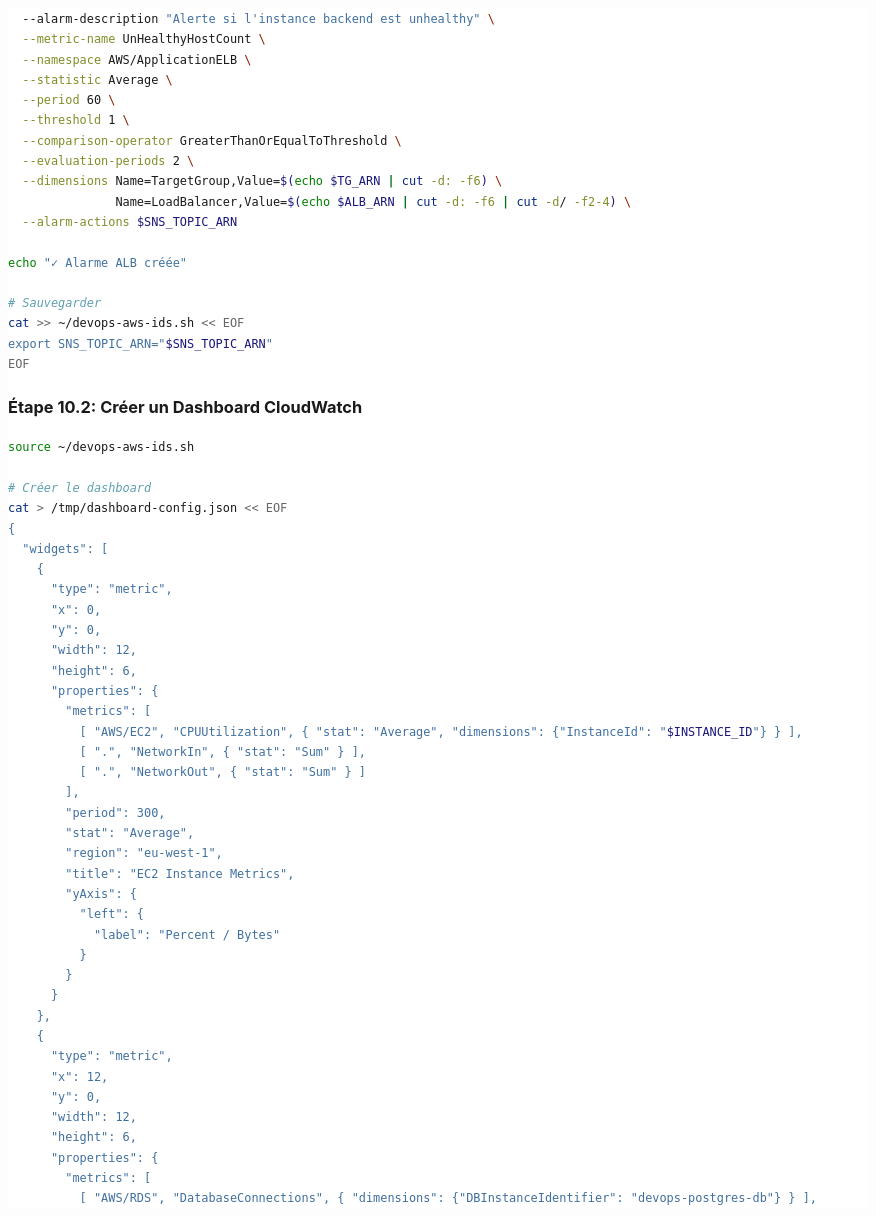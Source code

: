 ```bash
  --alarm-description "Alerte si l'instance backend est unhealthy" \
  --metric-name UnHealthyHostCount \
  --namespace AWS/ApplicationELB \
  --statistic Average \
  --period 60 \
  --threshold 1 \
  --comparison-operator GreaterThanOrEqualToThreshold \
  --evaluation-periods 2 \
  --dimensions Name=TargetGroup,Value=$(echo $TG_ARN | cut -d: -f6) \
               Name=LoadBalancer,Value=$(echo $ALB_ARN | cut -d: -f6 | cut -d/ -f2-4) \
  --alarm-actions $SNS_TOPIC_ARN

echo "✓ Alarme ALB créée"

# Sauvegarder
cat >> ~/devops-aws-ids.sh << EOF
export SNS_TOPIC_ARN="$SNS_TOPIC_ARN"
EOF
```

### Étape 10.2: Créer un Dashboard CloudWatch

```bash
source ~/devops-aws-ids.sh

# Créer le dashboard
cat > /tmp/dashboard-config.json << EOF
{
  "widgets": [
    {
      "type": "metric",
      "x": 0,
      "y": 0,
      "width": 12,
      "height": 6,
      "properties": {
        "metrics": [
          [ "AWS/EC2", "CPUUtilization", { "stat": "Average", "dimensions": {"InstanceId": "$INSTANCE_ID"} } ],
          [ ".", "NetworkIn", { "stat": "Sum" } ],
          [ ".", "NetworkOut", { "stat": "Sum" } ]
        ],
        "period": 300,
        "stat": "Average",
        "region": "eu-west-1",
        "title": "EC2 Instance Metrics",
        "yAxis": {
          "left": {
            "label": "Percent / Bytes"
          }
        }
      }
    },
    {
      "type": "metric",
      "x": 12,
      "y": 0,
      "width": 12,
      "height": 6,
      "properties": {
        "metrics": [
          [ "AWS/RDS", "DatabaseConnections", { "dimensions": {"DBInstanceIdentifier": "devops-postgres-db"} } ],
```